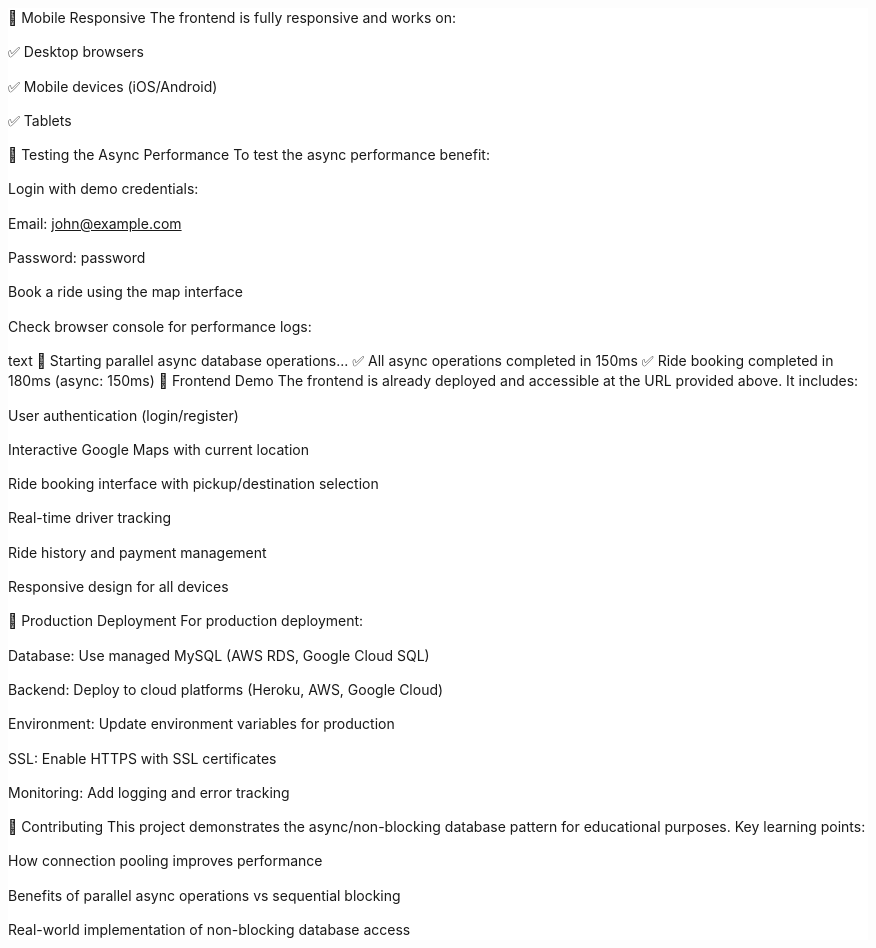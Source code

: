 📱 Mobile Responsive
The frontend is fully responsive and works on:

✅ Desktop browsers

✅ Mobile devices (iOS/Android)

✅ Tablets

🧪 Testing the Async Performance
To test the async performance benefit:

Login with demo credentials:

Email: john@example.com

Password: password

Book a ride using the map interface

Check browser console for performance logs:

text
🚀 Starting parallel async database operations...
✅ All async operations completed in 150ms
✅ Ride booking completed in 180ms (async: 150ms)
🎨 Frontend Demo
The frontend is already deployed and accessible at the URL provided above. It includes:

User authentication (login/register)

Interactive Google Maps with current location

Ride booking interface with pickup/destination selection

Real-time driver tracking

Ride history and payment management

Responsive design for all devices

🚧 Production Deployment
For production deployment:

Database: Use managed MySQL (AWS RDS, Google Cloud SQL)

Backend: Deploy to cloud platforms (Heroku, AWS, Google Cloud)

Environment: Update environment variables for production

SSL: Enable HTTPS with SSL certificates

Monitoring: Add logging and error tracking

🤝 Contributing
This project demonstrates the async/non-blocking database pattern for educational purposes. Key learning points:

How connection pooling improves performance

Benefits of parallel async operations vs sequential blocking

Real-world implementation of non-blocking database access
